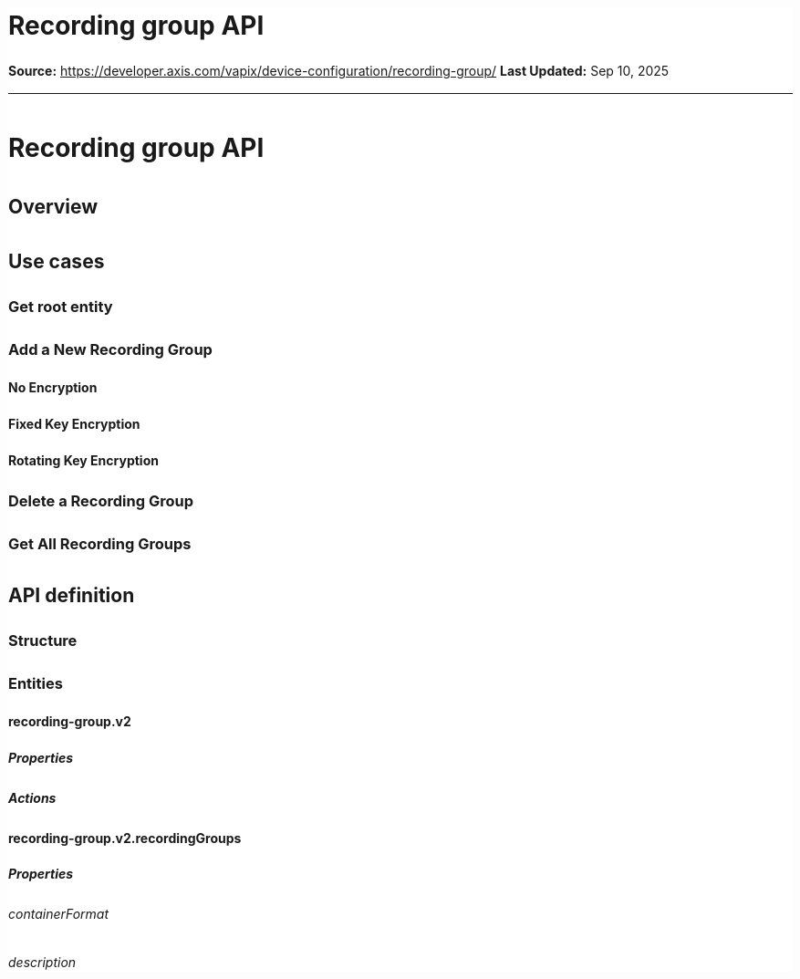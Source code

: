 # Recording group API

**Source:** https://developer.axis.com/vapix/device-configuration/recording-group/
**Last Updated:** Sep 10, 2025

---

# Recording group API

## Overview​

## Use cases​

### Get root entity​

### Add a New Recording Group​

#### No Encryption​

#### Fixed Key Encryption​

#### Rotating Key Encryption​

### Delete a Recording Group​

### Get All Recording Groups​

## API definition​

### Structure​

### Entities​

#### recording-group.v2​

##### Properties​

##### Actions​

#### recording-group.v2.recordingGroups​

##### Properties​

###### containerFormat​

###### description​
